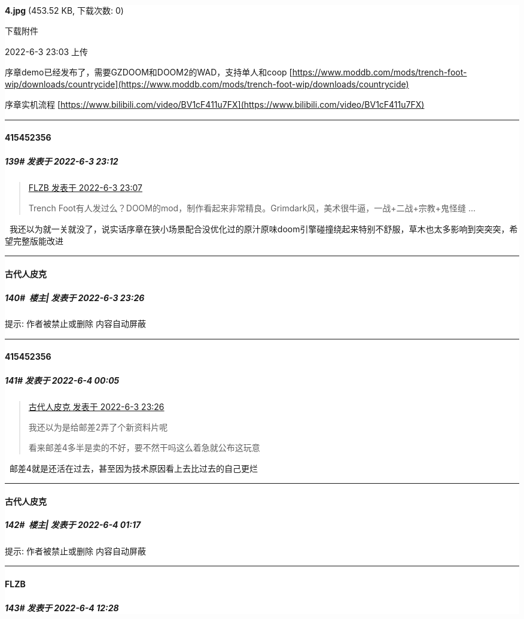 <strong>4.jpg</strong> (453.52 KB, 下载次数: 0)

下载附件

2022-6-3 23:03 上传

序章demo已经发布了，需要GZDOOM和DOOM2的WAD，支持单人和coop
[https://www.moddb.com/mods/trench-foot-wip/downloads/countrycide](https://www.moddb.com/mods/trench-foot-wip/downloads/countrycide)

序章实机流程
[https://www.bilibili.com/video/BV1cF411u7FX](https://www.bilibili.com/video/BV1cF411u7FX)

*****

####  415452356  
##### 139#       发表于 2022-6-3 23:12

<blockquote><a href="httphttps://bbs.saraba1st.com/2b/forum.php?mod=redirect&amp;goto=findpost&amp;pid=56114601&amp;ptid=2062303" target="_blank">FLZB 发表于 2022-6-3 23:07</a>

Trench Foot有人发过么？DOOM的mod，制作看起来非常精良。Grimdark风，美术很牛逼，一战+二战+宗教+鬼怪缝 ...</blockquote>
  我还以为就一关就没了，说实话序章在狭小场景配合没优化过的原汁原味doom引擎碰撞绕起来特别不舒服，草木也太多影响到突突突，希望完整版能改进

*****

####  古代人皮克  
##### 140#         楼主| 发表于 2022-6-3 23:26

提示: 作者被禁止或删除 内容自动屏蔽

*****

####  415452356  
##### 141#       发表于 2022-6-4 00:05

<blockquote><a href="httphttps://bbs.saraba1st.com/2b/forum.php?mod=redirect&amp;goto=findpost&amp;pid=56114766&amp;ptid=2062303" target="_blank">古代人皮克 发表于 2022-6-3 23:26</a>

我还以为是给邮差2弄了个新资料片呢

看来邮差4多半是卖的不好，要不然干吗这么着急就公布这玩意</blockquote>
  邮差4就是还活在过去，甚至因为技术原因看上去比过去的自己更烂

*****

####  古代人皮克  
##### 142#         楼主| 发表于 2022-6-4 01:17

提示: 作者被禁止或删除 内容自动屏蔽

*****

####  FLZB  
##### 143#       发表于 2022-6-4 12:28
